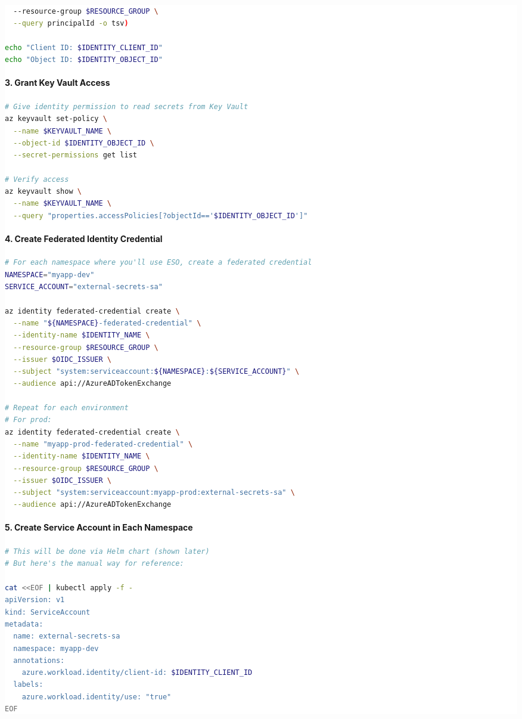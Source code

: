 ```bash
  --resource-group $RESOURCE_GROUP \
  --query principalId -o tsv)

echo "Client ID: $IDENTITY_CLIENT_ID"
echo "Object ID: $IDENTITY_OBJECT_ID"
```

#### 3. Grant Key Vault Access

```bash
# Give identity permission to read secrets from Key Vault
az keyvault set-policy \
  --name $KEYVAULT_NAME \
  --object-id $IDENTITY_OBJECT_ID \
  --secret-permissions get list

# Verify access
az keyvault show \
  --name $KEYVAULT_NAME \
  --query "properties.accessPolicies[?objectId=='$IDENTITY_OBJECT_ID']"
```

#### 4. Create Federated Identity Credential

```bash
# For each namespace where you'll use ESO, create a federated credential
NAMESPACE="myapp-dev"
SERVICE_ACCOUNT="external-secrets-sa"

az identity federated-credential create \
  --name "${NAMESPACE}-federated-credential" \
  --identity-name $IDENTITY_NAME \
  --resource-group $RESOURCE_GROUP \
  --issuer $OIDC_ISSUER \
  --subject "system:serviceaccount:${NAMESPACE}:${SERVICE_ACCOUNT}" \
  --audience api://AzureADTokenExchange

# Repeat for each environment
# For prod:
az identity federated-credential create \
  --name "myapp-prod-federated-credential" \
  --identity-name $IDENTITY_NAME \
  --resource-group $RESOURCE_GROUP \
  --issuer $OIDC_ISSUER \
  --subject "system:serviceaccount:myapp-prod:external-secrets-sa" \
  --audience api://AzureADTokenExchange
```

#### 5. Create Service Account in Each Namespace

```bash
# This will be done via Helm chart (shown later)
# But here's the manual way for reference:

cat <<EOF | kubectl apply -f -
apiVersion: v1
kind: ServiceAccount
metadata:
  name: external-secrets-sa
  namespace: myapp-dev
  annotations:
    azure.workload.identity/client-id: $IDENTITY_CLIENT_ID
  labels:
    azure.workload.identity/use: "true"
EOF
```